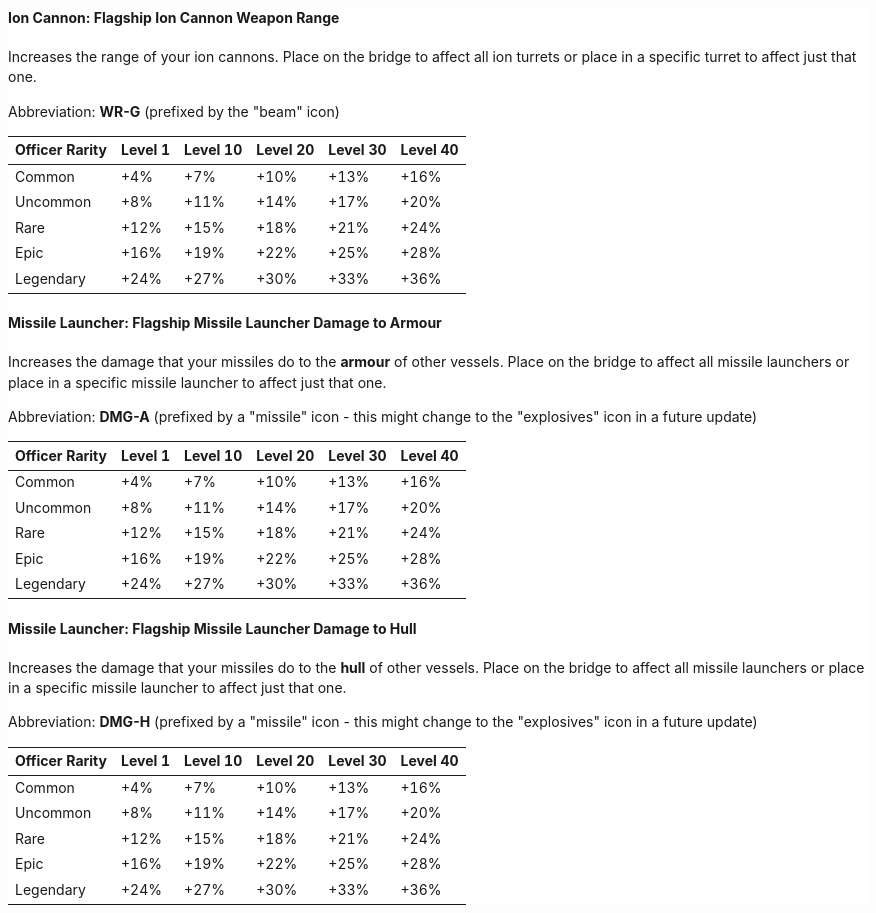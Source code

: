 #### Ion Cannon: Flagship Ion Cannon Weapon Range

Increases the range of your ion cannons. Place on the bridge to affect all ion turrets or place in a specific turret to affect just that one.

Abbreviation: **WR-G** (prefixed by the "beam" icon)

|Officer Rarity|Level 1|Level 10|Level 20|Level 30|Level 40|
|--------------|-------|--------|--------|--------|--------|
|Common        |+4%    |+7%     |+10%    |+13%    |+16%    |
|Uncommon      |+8%    |+11%    |+14%    |+17%    |+20%    |
|Rare          |+12%   |+15%    |+18%    |+21%    |+24%    |
|Epic          |+16%   |+19%    |+22%    |+25%    |+28%    |
|Legendary     |+24%   |+27%    |+30%    |+33%    |+36%    |

#### Missile Launcher: Flagship Missile Launcher Damage to Armour

Increases the damage that your missiles do to the **armour** of other vessels. Place on the bridge to affect all missile launchers or place in a specific missile launcher to affect just that one.

Abbreviation: **DMG-A** (prefixed by a "missile" icon - this might change to the "explosives" icon in a future update)

|Officer Rarity|Level 1|Level 10|Level 20|Level 30|Level 40|
|--------------|-------|--------|--------|--------|--------|
|Common        |+4%    |+7%     |+10%    |+13%    |+16%    |
|Uncommon      |+8%    |+11%    |+14%    |+17%    |+20%    |
|Rare          |+12%   |+15%    |+18%    |+21%    |+24%    |
|Epic          |+16%   |+19%    |+22%    |+25%    |+28%    |
|Legendary     |+24%   |+27%    |+30%    |+33%    |+36%    |

#### Missile Launcher: Flagship Missile Launcher Damage to Hull

Increases the damage that your missiles do to the **hull** of other vessels. Place on the bridge to affect all missile launchers or place in a specific missile launcher to affect just that one.

Abbreviation: **DMG-H** (prefixed by a "missile" icon - this might change to the "explosives" icon in a future update)

|Officer Rarity|Level 1|Level 10|Level 20|Level 30|Level 40|
|--------------|-------|--------|--------|--------|--------|
|Common        |+4%    |+7%     |+10%    |+13%    |+16%    |
|Uncommon      |+8%    |+11%    |+14%    |+17%    |+20%    |
|Rare          |+12%   |+15%    |+18%    |+21%    |+24%    |
|Epic          |+16%   |+19%    |+22%    |+25%    |+28%    |
|Legendary     |+24%   |+27%    |+30%    |+33%    |+36%    |
